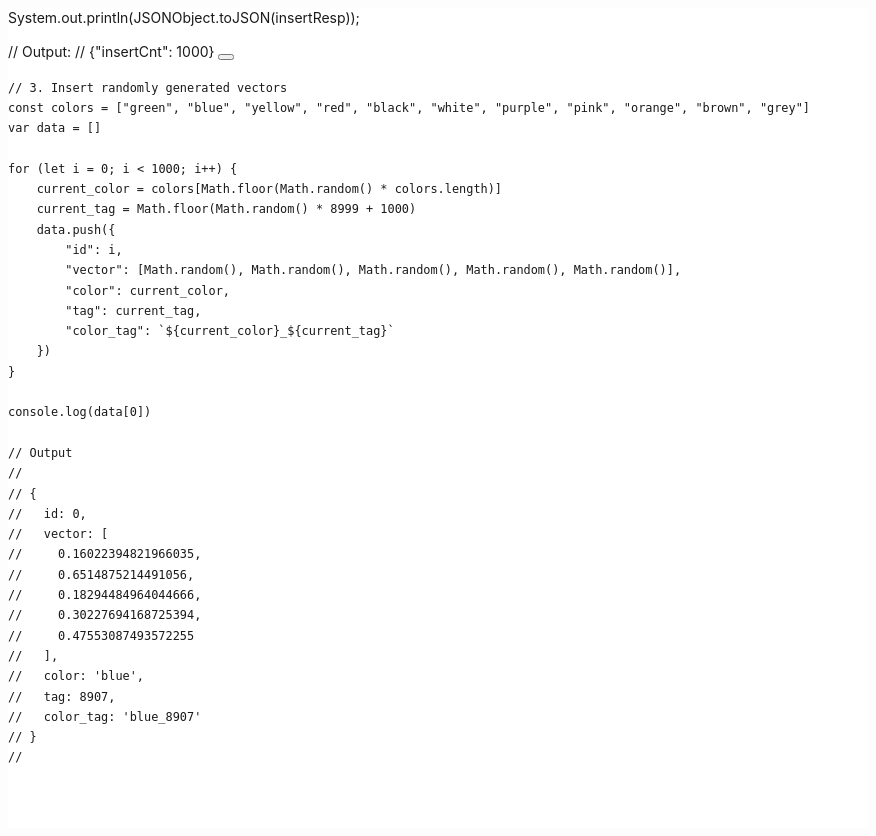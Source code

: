 <span class="hljs-title class_">System</span>.<span class="hljs-property">out</span>.<span class="hljs-title function_">println</span>(<span class="hljs-title class_">JSON</span><span class="hljs-built_in">Object</span>.<span class="hljs-title function_">toJSON</span>(insertResp));

<span class="hljs-comment">// Output:</span>
<span class="hljs-comment">// {&quot;insertCnt&quot;: 1000}</span>
<button class="copy-code-btn"></button></code></pre>
<pre><code translate="no" class="language-javascript"><span class="hljs-comment">// 3. Insert randomly generated vectors</span>
<span class="hljs-keyword">const</span> colors = [<span class="hljs-string">&quot;green&quot;</span>, <span class="hljs-string">&quot;blue&quot;</span>, <span class="hljs-string">&quot;yellow&quot;</span>, <span class="hljs-string">&quot;red&quot;</span>, <span class="hljs-string">&quot;black&quot;</span>, <span class="hljs-string">&quot;white&quot;</span>, <span class="hljs-string">&quot;purple&quot;</span>, <span class="hljs-string">&quot;pink&quot;</span>, <span class="hljs-string">&quot;orange&quot;</span>, <span class="hljs-string">&quot;brown&quot;</span>, <span class="hljs-string">&quot;grey&quot;</span>]
<span class="hljs-keyword">var</span> data = []

<span class="hljs-keyword">for</span> (<span class="hljs-keyword">let</span> i = <span class="hljs-number">0</span>; i &lt; <span class="hljs-number">1000</span>; i++) {
    current_color = colors[<span class="hljs-title class_">Math</span>.<span class="hljs-title function_">floor</span>(<span class="hljs-title class_">Math</span>.<span class="hljs-title function_">random</span>() * colors.<span class="hljs-property">length</span>)]
    current_tag = <span class="hljs-title class_">Math</span>.<span class="hljs-title function_">floor</span>(<span class="hljs-title class_">Math</span>.<span class="hljs-title function_">random</span>() * <span class="hljs-number">8999</span> + <span class="hljs-number">1000</span>)
    data.<span class="hljs-title function_">push</span>({
        <span class="hljs-string">&quot;id&quot;</span>: i,
        <span class="hljs-string">&quot;vector&quot;</span>: [<span class="hljs-title class_">Math</span>.<span class="hljs-title function_">random</span>(), <span class="hljs-title class_">Math</span>.<span class="hljs-title function_">random</span>(), <span class="hljs-title class_">Math</span>.<span class="hljs-title function_">random</span>(), <span class="hljs-title class_">Math</span>.<span class="hljs-title function_">random</span>(), <span class="hljs-title class_">Math</span>.<span class="hljs-title function_">random</span>()],
        <span class="hljs-string">&quot;color&quot;</span>: current_color,
        <span class="hljs-string">&quot;tag&quot;</span>: current_tag,
        <span class="hljs-string">&quot;color_tag&quot;</span>: <span class="hljs-string">`<span class="hljs-subst">${current_color}</span>_<span class="hljs-subst">${current_tag}</span>`</span>
    })
}

<span class="hljs-variable language_">console</span>.<span class="hljs-title function_">log</span>(data[<span class="hljs-number">0</span>])

<span class="hljs-comment">// Output</span>
<span class="hljs-comment">// </span>
<span class="hljs-comment">// {</span>
<span class="hljs-comment">//   id: 0,</span>
<span class="hljs-comment">//   vector: [</span>
<span class="hljs-comment">//     0.16022394821966035,</span>
<span class="hljs-comment">//     0.6514875214491056,</span>
<span class="hljs-comment">//     0.18294484964044666,</span>
<span class="hljs-comment">//     0.30227694168725394,</span>
<span class="hljs-comment">//     0.47553087493572255</span>
<span class="hljs-comment">//   ],</span>
<span class="hljs-comment">//   color: &#x27;blue&#x27;,</span>
<span class="hljs-comment">//   tag: 8907,</span>
<span class="hljs-comment">//   color_tag: &#x27;blue_8907&#x27;</span>
<span class="hljs-comment">// }</span>
<span class="hljs-comment">// </span>
